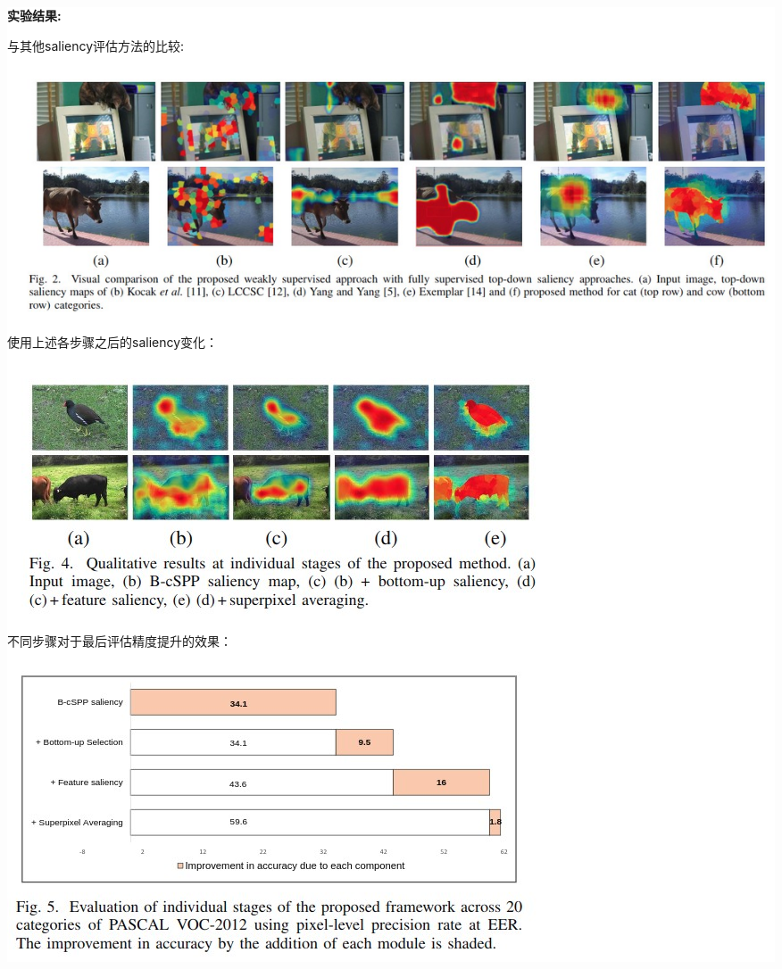 

**实验结果:**

与其他saliency评估方法的比较:

![image5-3](pic/image_122.jpg)



使用上述各步骤之后的saliency变化：

![image5-4](pic/image_124.jpg)

不同步骤对于最后评估精度提升的效果：

![image5-5](pic/image_125.jpg)
